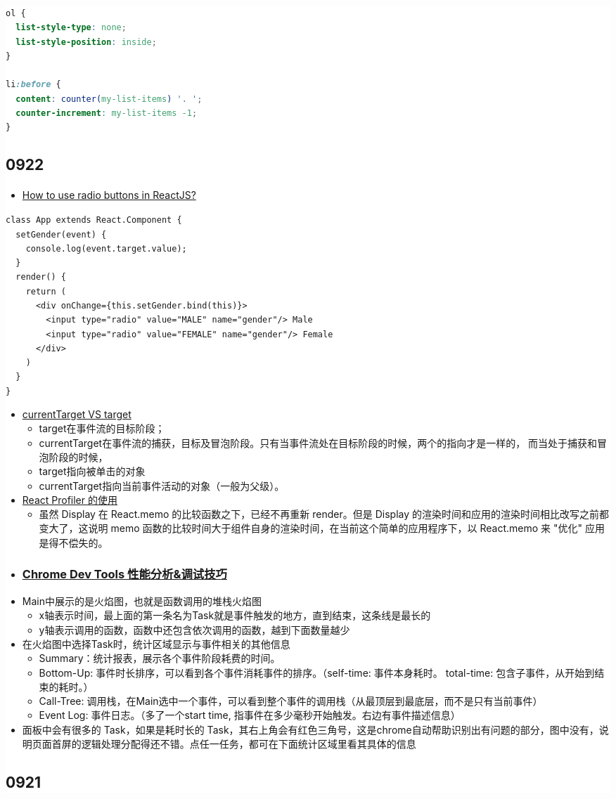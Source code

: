 ```CSS
ol {
  list-style-type: none;
  list-style-position: inside;
}

li:before {
  content: counter(my-list-items) '. ';
  counter-increment: my-list-items -1;
}
```

## 0922

- [How to use radio buttons in ReactJS?](https://stackoverflow.com/questions/27784212)

```JS
class App extends React.Component {
  setGender(event) {
    console.log(event.target.value);
  }
  render() {
    return (
      <div onChange={this.setGender.bind(this)}>
        <input type="radio" value="MALE" name="gender"/> Male
        <input type="radio" value="FEMALE" name="gender"/> Female
      </div>
    )
  }
}
```

- [currentTarget VS target](https://juejin.cn/post/6844904047913205767)
  - target在事件流的目标阶段；
  - currentTarget在事件流的捕获，目标及冒泡阶段。只有当事件流处在目标阶段的时候，两个的指向才是一样的， 而当处于捕获和冒泡阶段的时候，
  - target指向被单击的对象
  - currentTarget指向当前事件活动的对象（一般为父级）。
- [React Profiler 的使用](https://juejin.cn/post/7008337341634854942)
  - 虽然 Display 在 React.memo 的比较函数之下，已经不再重新 render。但是 Display 的渲染时间和应用的渲染时间相比改写之前都变大了，这说明 memo 函数的比较时间大于组件自身的渲染时间，在当前这个简单的应用程序下，以 React.memo 来 "优化" 应用是得不偿失的。
- ### [Chrome Dev Tools 性能分析&调试技巧](https://juejin.cn/post/7076277971392135176)
- Main中展示的是火焰图，也就是函数调用的堆栈火焰图 
  - x轴表示时间，最上面的第一条名为Task就是事件触发的地方，直到结束，这条线是最长的 
  - y轴表示调用的函数，函数中还包含依次调用的函数，越到下面数量越少
- 在火焰图中选择Task时，统计区域显示与事件相关的其他信息
  - Summary：统计报表，展示各个事件阶段耗费的时间。
  - Bottom-Up: 事件时长排序，可以看到各个事件消耗事件的排序。（self-time: 事件本身耗时。 total-time: 包含子事件，从开始到结束的耗时。）
  - Call-Tree: 调用栈，在Main选中一个事件，可以看到整个事件的调用栈（从最顶层到最底层，而不是只有当前事件）
  - Event Log: 事件日志。（多了一个start time, 指事件在多少毫秒开始触发。右边有事件描述信息）
- 面板中会有很多的 Task，如果是耗时长的 Task，其右上角会有红色三角号，这是chrome自动帮助识别出有问题的部分，图中没有，说明页面首屏的逻辑处理分配得还不错。点任一任务，都可在下面统计区域里看其具体的信息

## 0921

